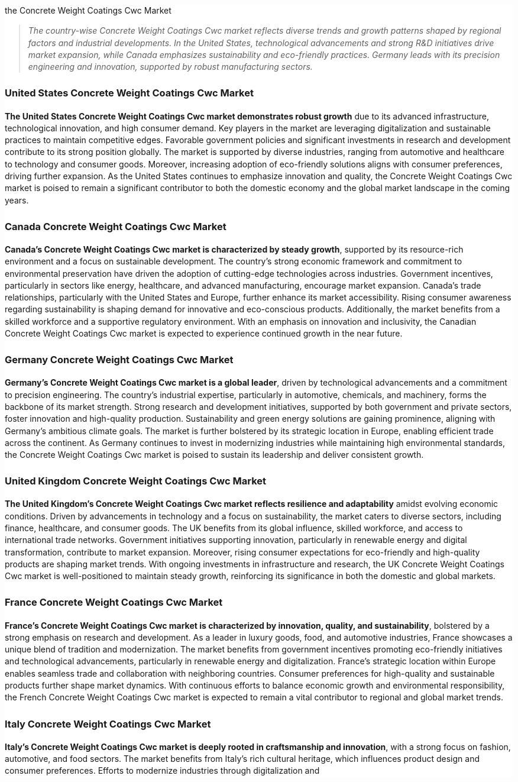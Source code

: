 the Concrete Weight Coatings Cwc Market<br /></span></h1><blockquote><p><em><span class="">The country-wise Concrete Weight Coatings Cwc market reflects diverse trends and growth patterns shaped by regional factors and industrial developments. In the United States, technological advancements and strong R&amp;D initiatives drive market expansion, while Canada emphasizes sustainability and eco-friendly practices. Germany leads with its precision engineering and innovation, supported by robust manufacturing sectors.</span></em></p></blockquote><h3><strong>United States Concrete Weight Coatings Cwc Market</strong></h3><p><strong>The United States Concrete Weight Coatings Cwc market demonstrates robust growth</strong> due to its advanced infrastructure, technological innovation, and high consumer demand. Key players in the market are leveraging digitalization and sustainable practices to maintain competitive edges. Favorable government policies and significant investments in research and development contribute to its strong position globally. The market is supported by diverse industries, ranging from automotive and healthcare to technology and consumer goods. Moreover, increasing adoption of eco-friendly solutions aligns with consumer preferences, driving further expansion. As the United States continues to emphasize innovation and quality, the Concrete Weight Coatings Cwc market is poised to remain a significant contributor to both the domestic economy and the global market landscape in the coming years.</p><h3><strong>Canada Concrete Weight Coatings Cwc Market</strong></h3><p><strong>Canada&rsquo;s Concrete Weight Coatings Cwc market is characterized by steady growth</strong>, supported by its resource-rich environment and a focus on sustainable development. The country&rsquo;s strong economic framework and commitment to environmental preservation have driven the adoption of cutting-edge technologies across industries. Government incentives, particularly in sectors like energy, healthcare, and advanced manufacturing, encourage market expansion. Canada&rsquo;s trade relationships, particularly with the United States and Europe, further enhance its market accessibility. Rising consumer awareness regarding sustainability is shaping demand for innovative and eco-conscious products. Additionally, the market benefits from a skilled workforce and a supportive regulatory environment. With an emphasis on innovation and inclusivity, the Canadian Concrete Weight Coatings Cwc market is expected to experience continued growth in the near future.</p><h3><strong>Germany Concrete Weight Coatings Cwc Market</strong></h3><p><strong>Germany&rsquo;s Concrete Weight Coatings Cwc market is a global leader</strong>, driven by technological advancements and a commitment to precision engineering. The country&rsquo;s industrial expertise, particularly in automotive, chemicals, and machinery, forms the backbone of its market strength. Strong research and development initiatives, supported by both government and private sectors, foster innovation and high-quality production. Sustainability and green energy solutions are gaining prominence, aligning with Germany&rsquo;s ambitious climate goals. The market is further bolstered by its strategic location in Europe, enabling efficient trade across the continent. As Germany continues to invest in modernizing industries while maintaining high environmental standards, the Concrete Weight Coatings Cwc market is poised to sustain its leadership and deliver consistent growth.</p><h3><strong>United Kingdom Concrete Weight Coatings Cwc Market</strong></h3><p><strong>The United Kingdom&rsquo;s Concrete Weight Coatings Cwc market reflects resilience and adaptability</strong> amidst evolving economic conditions. Driven by advancements in technology and a focus on sustainability, the market caters to diverse sectors, including finance, healthcare, and consumer goods. The UK benefits from its global influence, skilled workforce, and access to international trade networks. Government initiatives supporting innovation, particularly in renewable energy and digital transformation, contribute to market expansion. Moreover, rising consumer expectations for eco-friendly and high-quality products are shaping market trends. With ongoing investments in infrastructure and research, the UK Concrete Weight Coatings Cwc market is well-positioned to maintain steady growth, reinforcing its significance in both the domestic and global markets.</p><h3><strong>France Concrete Weight Coatings Cwc Market</strong></h3><p><strong>France&rsquo;s Concrete Weight Coatings Cwc market is characterized by innovation, quality, and sustainability</strong>, bolstered by a strong emphasis on research and development. As a leader in luxury goods, food, and automotive industries, France showcases a unique blend of tradition and modernization. The market benefits from government incentives promoting eco-friendly initiatives and technological advancements, particularly in renewable energy and digitalization. France&rsquo;s strategic location within Europe enables seamless trade and collaboration with neighboring countries. Consumer preferences for high-quality and sustainable products further shape market dynamics. With continuous efforts to balance economic growth and environmental responsibility, the French Concrete Weight Coatings Cwc market is expected to remain a vital contributor to regional and global market trends.</p><h3><strong>Italy Concrete Weight Coatings Cwc Market</strong></h3><p><strong>Italy&rsquo;s Concrete Weight Coatings Cwc market is deeply rooted in craftsmanship and innovation</strong>, with a strong focus on fashion, automotive, and food sectors. The market benefits from Italy&rsquo;s rich cultural heritage, which influences product design and consumer preferences. Efforts to modernize industries through digitalization and